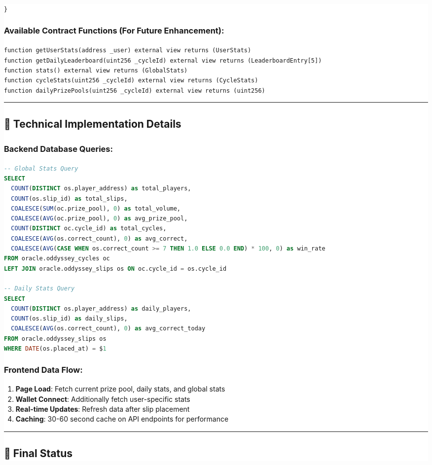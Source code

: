 ```solidity
}
```

### **Available Contract Functions** (For Future Enhancement):
```solidity
function getUserStats(address _user) external view returns (UserStats)
function getDailyLeaderboard(uint256 _cycleId) external view returns (LeaderboardEntry[5])
function stats() external view returns (GlobalStats)
function cycleStats(uint256 _cycleId) external view returns (CycleStats)
function dailyPrizePools(uint256 _cycleId) external view returns (uint256)
```

---

## 🔧 **Technical Implementation Details**

### **Backend Database Queries**:
```sql
-- Global Stats Query
SELECT 
  COUNT(DISTINCT os.player_address) as total_players,
  COUNT(os.slip_id) as total_slips,
  COALESCE(SUM(oc.prize_pool), 0) as total_volume,
  COALESCE(AVG(oc.prize_pool), 0) as avg_prize_pool,
  COUNT(DISTINCT oc.cycle_id) as total_cycles,
  COALESCE(AVG(os.correct_count), 0) as avg_correct,
  COALESCE(AVG(CASE WHEN os.correct_count >= 7 THEN 1.0 ELSE 0.0 END) * 100, 0) as win_rate
FROM oracle.oddyssey_cycles oc
LEFT JOIN oracle.oddyssey_slips os ON oc.cycle_id = os.cycle_id

-- Daily Stats Query
SELECT 
  COUNT(DISTINCT os.player_address) as daily_players,
  COUNT(os.slip_id) as daily_slips,
  COALESCE(AVG(os.correct_count), 0) as avg_correct_today
FROM oracle.oddyssey_slips os
WHERE DATE(os.placed_at) = $1
```

### **Frontend Data Flow**:
1. **Page Load**: Fetch current prize pool, daily stats, and global stats
2. **Wallet Connect**: Additionally fetch user-specific stats
3. **Real-time Updates**: Refresh data after slip placement
4. **Caching**: 30-60 second cache on API endpoints for performance

---

## 🎉 **Final Status**
